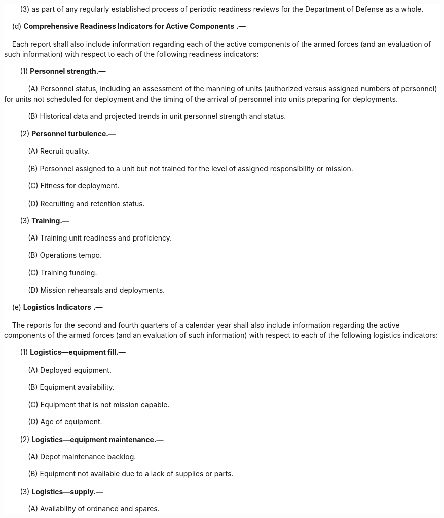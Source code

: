         (3) as part of any regularly established process of periodic readiness reviews for the Department of Defense as a whole.

    (d)  __Comprehensive Readiness Indicators for Active Components__  __.—__ 

    Each report shall also include information regarding each of the active components of the armed forces (and an evaluation of such information) with respect to each of the following readiness indicators:

        (1) __Personnel strength.—__ 

            (A) Personnel status, including an assessment of the manning of units (authorized versus assigned numbers of personnel) for units not scheduled for deployment and the timing of the arrival of personnel into units preparing for deployments.

            (B) Historical data and projected trends in unit personnel strength and status.

        (2) __Personnel turbulence.—__ 

            (A) Recruit quality.

            (B) Personnel assigned to a unit but not trained for the level of assigned responsibility or mission.

            (C) Fitness for deployment.

            (D) Recruiting and retention status.

        (3) __Training.—__ 

            (A) Training unit readiness and proficiency.

            (B) Operations tempo.

            (C) Training funding.

            (D) Mission rehearsals and deployments.

    (e)  __Logistics Indicators__  __.—__ 

    The reports for the second and fourth quarters of a calendar year shall also include information regarding the active components of the armed forces (and an evaluation of such information) with respect to each of the following logistics indicators:

        (1) __Logistics—equipment fill.—__ 

            (A) Deployed equipment.

            (B) Equipment availability.

            (C) Equipment that is not mission capable.

            (D) Age of equipment.

        (2) __Logistics—equipment maintenance.—__ 

            (A) Depot maintenance backlog.

            (B) Equipment not available due to a lack of supplies or parts.

        (3) __Logistics—supply.—__ 

            (A) Availability of ordnance and spares.
